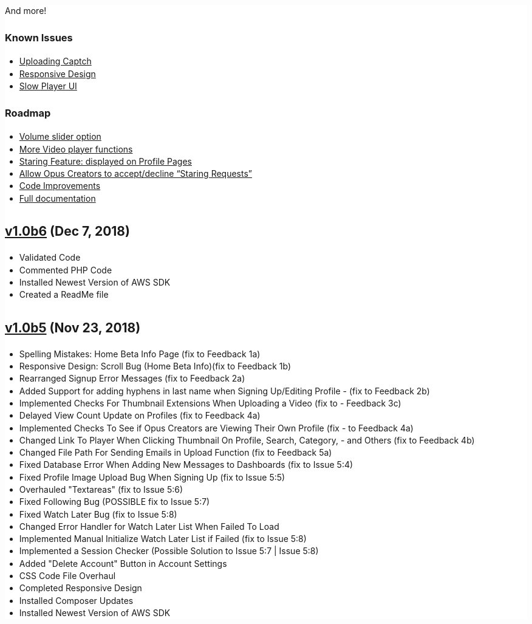 And more!

### Known Issues
- [Uploading Captch](https://github.com/DevLexicon/OpusVid/issues/21)
- [Responsive Design](https://github.com/DevLexicon/OpusVid/issues/12)
- [Slow Player UI](https://github.com/DevLexicon/OpusVid/issues/7)

### Roadmap
- [Volume slider option](https://github.com/DevLexicon/OpusVid/issues/4)
- [More Video player functions](https://github.com/DevLexicon/OpusVid/issues/4)
- [Staring Feature: displayed on Profile Pages](https://github.com/DevLexicon/OpusVid/issues/2)
- [Allow Opus Creators to accept/decline “Staring Requests”](https://github.com/DevLexicon/OpusVid/issues/2)
- [Code Improvements](https://github.com/DevLexicon/OpusVid/issues/5)
- [Full documentation](https://github.com/DevLexicon/OpusVid/issues/6)

## [v1.0b6](https://github.com/DevLexicon/OpusVid/releases/tag/v1.0b6) (Dec 7, 2018)
- Validated Code
- Commented PHP Code
- Installed Newest Version of AWS SDK
- Created a ReadMe file

## [v1.0b5](https://github.com/DevLexicon/OpusVid/releases/tag/v1.0b5) (Nov 23, 2018)
- Spelling Mistakes: Home Beta Info Page (fix to Feedback 1a)
- Responsive Design: Scroll Bug (Home Beta Info)(fix to Feedback 1b)
- Rearranged Signup Error Messages (fix to Feedback 2a)
- Added Support for adding hyphens in last name when Signing Up/Editing Profile - (fix to Feedback 2b)
- Implemented Checks For Thumbnail Extensions When Uploading a Video (fix to - Feedback 3c)
- Delayed View Count Update on Profiles (fix to Feedback 4a)
- Implemented Checks To See if Opus Creators are Viewing Their Own Profile (fix - to Feedback 4a)
- Changed Link To Player When Clicking Thumbnail On Profile, Search, Category, - and Others (fix to Feedback 4b)
- Changed File Path For Sending Emails in Upload Function (fix to Feedback 5a)
- Fixed Database Error When Adding New Messages to Dashboards (fix to Issue 5:4)
- Fixed Profile Image Upload Bug When Signing Up (fix to Issue 5:5)
- Overhauled "Textareas" (fix to Issue 5:6)
- Fixed Following Bug (POSSIBLE fix to Issue 5:7)
- Fixed Watch Later Bug (fix to Issue 5:8)
- Changed Error Handler for Watch Later List When Failed To Load
- Implemented Manual Initialize Watch Later List if Failed (fix to Issue 5:8)
- Implemented a Session Checker (Possible Solution to Issue 5:7 | Issue 5:8)
- Added "Delete Account" Button in Account Settings
- CSS Code File Overhaul
- Completed Responsive Design
- Installed Composer Updates
- Installed Newest Version of AWS SDK
